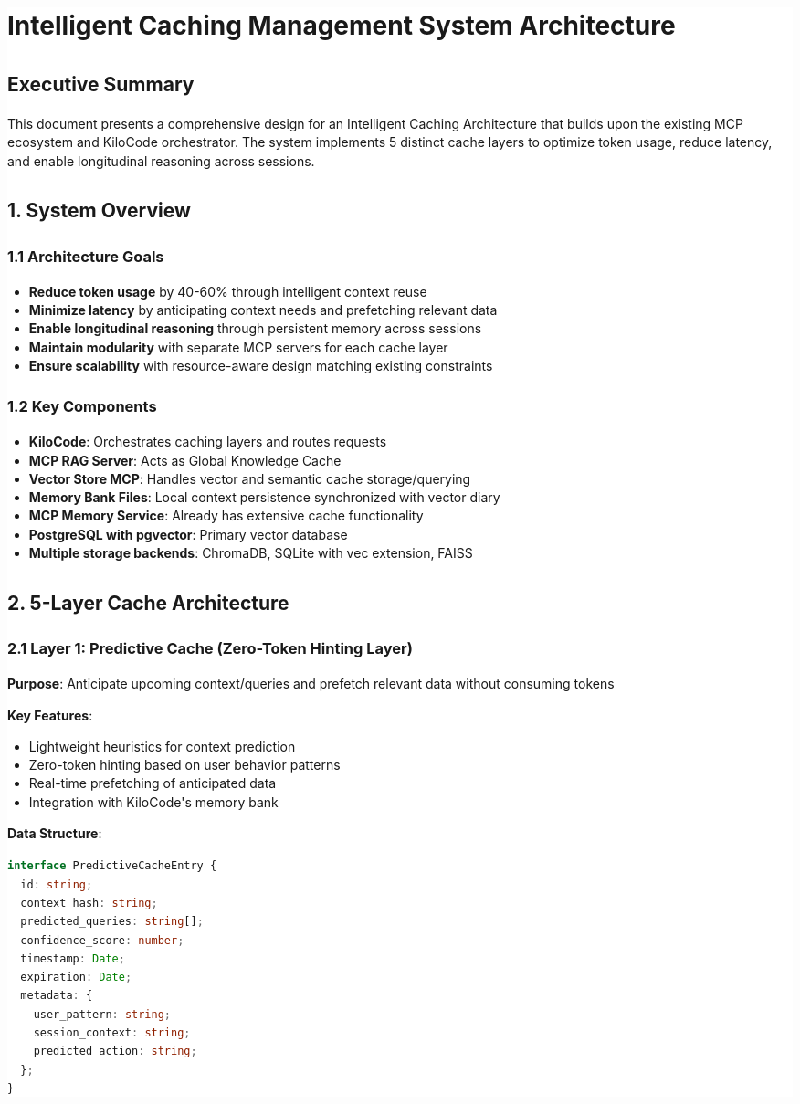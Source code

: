 # Intelligent Caching Management System Architecture

## Executive Summary

This document presents a comprehensive design for an Intelligent Caching Architecture that builds upon the existing MCP ecosystem and KiloCode orchestrator. The system implements 5 distinct cache layers to optimize token usage, reduce latency, and enable longitudinal reasoning across sessions.

## 1. System Overview

### 1.1 Architecture Goals

- **Reduce token usage** by 40-60% through intelligent context reuse
- **Minimize latency** by anticipating context needs and prefetching relevant data
- **Enable longitudinal reasoning** through persistent memory across sessions
- **Maintain modularity** with separate MCP servers for each cache layer
- **Ensure scalability** with resource-aware design matching existing constraints

### 1.2 Key Components

- **KiloCode**: Orchestrates caching layers and routes requests
- **MCP RAG Server**: Acts as Global Knowledge Cache
- **Vector Store MCP**: Handles vector and semantic cache storage/querying
- **Memory Bank Files**: Local context persistence synchronized with vector diary
- **MCP Memory Service**: Already has extensive cache functionality
- **PostgreSQL with pgvector**: Primary vector database
- **Multiple storage backends**: ChromaDB, SQLite with vec extension, FAISS

## 2. 5-Layer Cache Architecture

### 2.1 Layer 1: Predictive Cache (Zero-Token Hinting Layer)

**Purpose**: Anticipate upcoming context/queries and prefetch relevant data without consuming tokens

**Key Features**:
- Lightweight heuristics for context prediction
- Zero-token hinting based on user behavior patterns
- Real-time prefetching of anticipated data
- Integration with KiloCode's memory bank

**Data Structure**:
```typescript
interface PredictiveCacheEntry {
  id: string;
  context_hash: string;
  predicted_queries: string[];
  confidence_score: number;
  timestamp: Date;
  expiration: Date;
  metadata: {
    user_pattern: string;
    session_context: string;
    predicted_action: string;
  };
}
```
